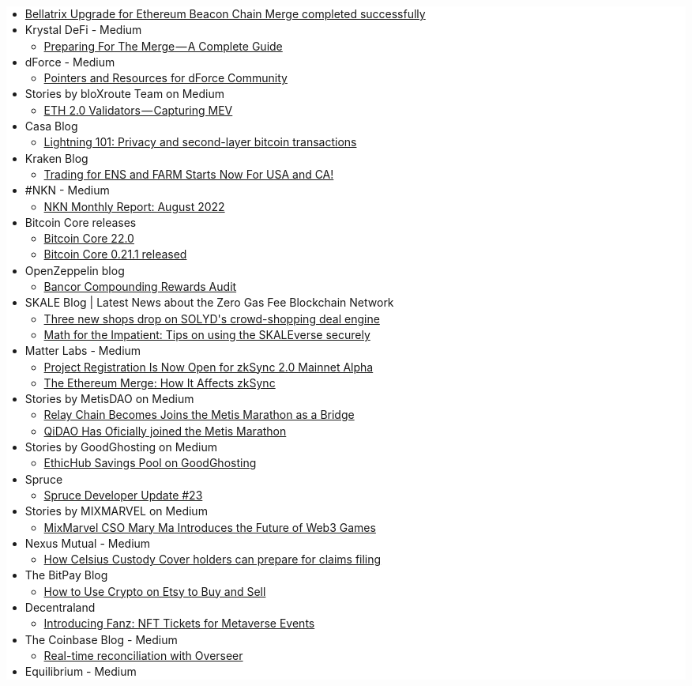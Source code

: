   - [Bellatrix Upgrade for Ethereum Beacon Chain Merge completed successfully](https://mirror.xyz/0xC2c9466B660FA084F9b7FE8dC7403A8c3d674e81/tJC6QruiEv6vYFWel8ks4IzqmvoVbOmNihQsknAlbkw)
- Krystal DeFi - Medium
  - [Preparing For The Merge — A Complete Guide](https://blog.krystal.app/preparing-for-the-merge-a-complete-guide-cfb63d363773?source=rss----c50893e2a0ed---4)
- dForce - Medium
  - [Pointers and Resources for dForce Community](https://medium.com/dforcenet/pointers-and-resources-for-dforce-community-5848d069d882?source=rss----ed9dcd685d4a---4)
- Stories by bloXroute Team on Medium
  - [ETH 2.0 Validators — Capturing MEV](https://bloxroutelabs.medium.com/eth-2-0-validators-capturing-mev-cecdf01f6be6?source=rss-ca4f4916e54f------2)
- Casa Blog
  - [Lightning 101: Privacy and second-layer bitcoin transactions](https://blog.keys.casa/lightning-privacy-101/)
- Kraken Blog
  - [Trading for ENS and FARM Starts Now For USA and CA!](https://blog.kraken.com/post/15333/trading-for-ens-and-farm-starts-now-for-usa-and-ca/)
- #NKN - Medium
  - [NKN Monthly Report: August 2022](https://medium.com/nknetwork/nkn-monthly-report-august-2022-2ee5809cdb6c?source=rss----74a530315018---4)
- Bitcoin Core releases
  - [Bitcoin Core 22.0](https://bitcoin.org/en/releases/22.0/)
  - [Bitcoin Core 0.21.1 released](https://bitcoin.org/en/releases/0.21.1/)
- OpenZeppelin blog
  - [Bancor Compounding Rewards Audit](https://blog.openzeppelin.com/bancor-compounding-rewards-audit/?utm_source=rss&utm_medium=rss&utm_campaign=bancor-compounding-rewards-audit)
- SKALE Blog | Latest News about the Zero Gas Fee Blockchain Network
  - [Three new shops drop on SOLYD's crowd-shopping deal engine](https://skaleblog.ghost.io/blog/three-new-e-commerce-shops-drop-on-sol/)
  - [Math for the Impatient: Tips on using the SKALEverse securely](https://skaleblog.ghost.io/blog/math-for-the-impatient-tips-on-using-the-skaleverse-securely/)
- Matter Labs - Medium
  - [Project Registration Is Now Open for zkSync 2.0 Mainnet Alpha](https://blog.matter-labs.io/project-registration-is-now-open-for-zksync-2-0-mainnet-alpha-43616acd422d?source=rss----bd3444e7f3b9---4)
  - [The Ethereum Merge: How It Affects zkSync](https://blog.matter-labs.io/the-ethereum-merge-how-it-affects-zksync-ba3f00b8542b?source=rss----bd3444e7f3b9---4)
- Stories by MetisDAO on Medium
  - [Relay Chain Becomes Joins the Metis Marathon as a Bridge](https://metisdao.medium.com/relay-chain-becomes-joins-the-metis-marathon-as-a-bridge-21fcd2e9b3e8?source=rss-bd38879543ea------2)
  - [QiDAO Has Oficially joined the Metis Marathon](https://metisdao.medium.com/qidao-has-oficially-joined-the-metis-marathon-d41a385d9fcb?source=rss-bd38879543ea------2)
- Stories by GoodGhosting on Medium
  - [EthicHub Savings Pool on GoodGhosting](https://medium.com/goodghosting/ethichub-savings-pool-on-goodghosting-16656fd716ce?source=rss-ce37c71232eb------2)
- Spruce
  - [Spruce Developer Update #23](https://blog.spruceid.com/spruce-developer-update-23/)
- Stories by MIXMARVEL on Medium
  - [MixMarvel CSO Mary Ma Introduces the Future of Web3 Games](https://medium.com/mixmarvel-official-blog/mixmarvel-cso-mary-ma-introduces-the-future-of-web3-games-651d017bc90?source=rss-aae187a0e1b------2)
- Nexus Mutual - Medium
  - [How Celsius Custody Cover holders can prepare for claims filing](https://medium.com/nexus-mutual/how-celsius-custody-cover-holders-can-prepare-for-claims-filing-3cc541455025?source=rss----d805f56259b0---4)
- The BitPay Blog
  - [How to Use Crypto on Etsy to Buy and Sell](https://bitpay.com/blog/how-to-use-crypto-on-etsy/)
- Decentraland
  - [Introducing Fanz: NFT Tickets for Metaverse Events](https://decentraland.org/blog/announcement/introducing-fanz-nft-tickets-for-metaverse-events/)
- The Coinbase Blog - Medium
  - [Real-time reconciliation with Overseer](https://blog.coinbase.com/real-time-reconciliation-with-overseer-4d1b75a77f0c?source=rss----c114225aeaf7---4)
- Equilibrium - Medium